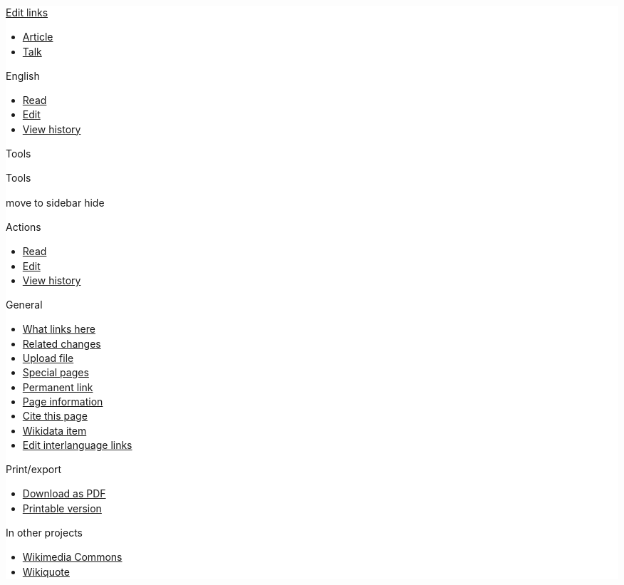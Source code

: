 
[Edit links](https://www.wikidata.org/wiki/Special:EntityPage/Q218255#sitelinks-wikipedia "Edit interlanguage links")

- [Article](/wiki/Electric_Light_Orchestra "View the content page [alt-shift-c]")
- [Talk](/wiki/Talk:Electric_Light_Orchestra "Discuss improvements to the content page [alt-shift-t]")

 English

- [Read](/wiki/Electric_Light_Orchestra)
- [Edit](/w/index.php?title=Electric_Light_Orchestra&action=edit "Edit this page [alt-shift-e]")
- [View history](/w/index.php?title=Electric_Light_Orchestra&action=history "Past revisions of this page [alt-shift-h]")

 Tools

Tools

move to sidebar hide

Actions

- [Read](/wiki/Electric_Light_Orchestra)
- [Edit](/w/index.php?title=Electric_Light_Orchestra&action=edit)
- [View history](/w/index.php?title=Electric_Light_Orchestra&action=history)

General

- [What links here](/wiki/Special:WhatLinksHere/Electric_Light_Orchestra "List of all English Wikipedia pages containing links to this page [alt-shift-j]")
- [Related changes](/wiki/Special:RecentChangesLinked/Electric_Light_Orchestra "Recent changes in pages linked from this page [alt-shift-k]")
- [Upload file](/wiki/Wikipedia:File_Upload_Wizard "Upload files [alt-shift-u]")
- [Special pages](/wiki/Special:SpecialPages "A list of all special pages [alt-shift-q]")
- [Permanent link](https://en.wikipedia.org/w/index.php?title=Electric_Light_Orchestra&oldid=1168627079 "Permanent link to this revision of this page")
- [Page information](/w/index.php?title=Electric_Light_Orchestra&action=info "More information about this page")
- [Cite this page](/w/index.php?title=Special:CiteThisPage&page=Electric_Light_Orchestra&id=1168627079&wpFormIdentifier=titleform "Information on how to cite this page")
- [Wikidata item](https://www.wikidata.org/wiki/Special:EntityPage/Q218255 "Structured data on this page hosted by Wikidata [alt-shift-g]")
- [Edit interlanguage links](https://www.wikidata.org/wiki/Special:EntityPage/Q218255#sitelinks-wikipedia "Edit interlanguage links")

Print/export

- [Download as PDF](/w/index.php?title=Special:DownloadAsPdf&page=Electric_Light_Orchestra&action=show-download-screen "Download this page as a PDF file")
- [Printable version](/w/index.php?title=Electric_Light_Orchestra&printable=yes "Printable version of this page [alt-shift-p]")

In other projects

- [Wikimedia Commons](https://commons.wikimedia.org/wiki/Category:Electric_Light_Orchestra)
- [Wikiquote](https://en.wikiquote.org/wiki/Electric_Light_Orchestra)
